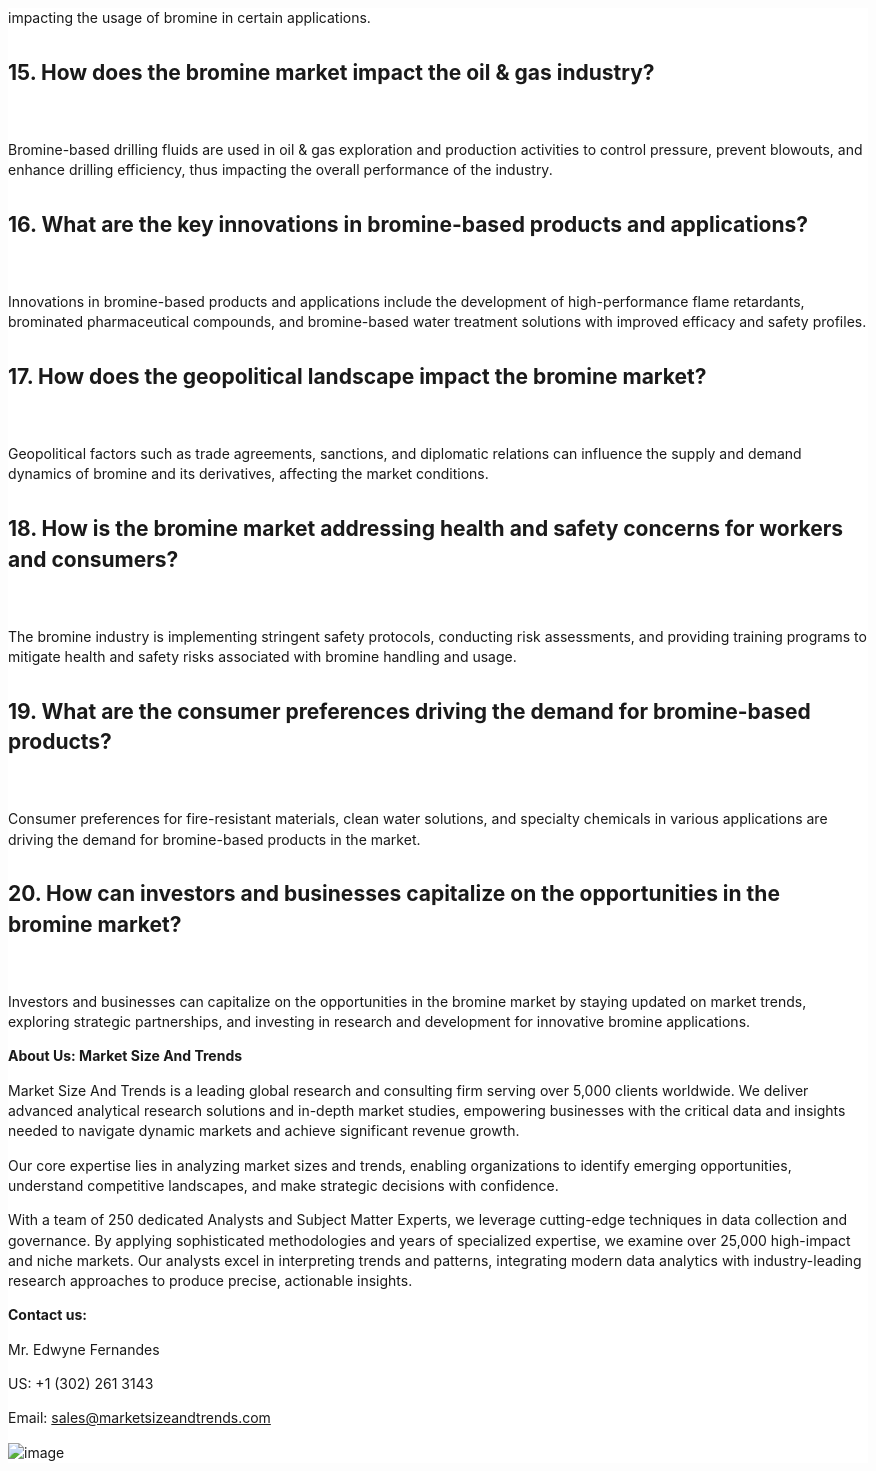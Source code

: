 impacting the usage of bromine in certain applications.</p><h2>15. How does the bromine market impact the oil & gas industry?</h2><p>&nbsp;</p><p>Bromine-based drilling fluids are used in oil & gas exploration and production activities to control pressure, prevent blowouts, and enhance drilling efficiency, thus impacting the overall performance of the industry.</p><h2>16. What are the key innovations in bromine-based products and applications?</h2><p>&nbsp;</p><p>Innovations in bromine-based products and applications include the development of high-performance flame retardants, brominated pharmaceutical compounds, and bromine-based water treatment solutions with improved efficacy and safety profiles.</p><h2>17. How does the geopolitical landscape impact the bromine market?</h2><p>&nbsp;</p><p>Geopolitical factors such as trade agreements, sanctions, and diplomatic relations can influence the supply and demand dynamics of bromine and its derivatives, affecting the market conditions.</p><h2>18. How is the bromine market addressing health and safety concerns for workers and consumers?</h2><p>&nbsp;</p><p>The bromine industry is implementing stringent safety protocols, conducting risk assessments, and providing training programs to mitigate health and safety risks associated with bromine handling and usage.</p><h2>19. What are the consumer preferences driving the demand for bromine-based products?</h2><p>&nbsp;</p><p>Consumer preferences for fire-resistant materials, clean water solutions, and specialty chemicals in various applications are driving the demand for bromine-based products in the market.</p><h2>20. How can investors and businesses capitalize on the opportunities in the bromine market?</h2><p>&nbsp;</p><p>Investors and businesses can capitalize on the opportunities in the bromine market by staying updated on market trends, exploring strategic partnerships, and investing in research and development for innovative bromine applications.</p></body></html></p><p><strong>About Us:&nbsp;Market Size And Trends</strong></p><p>Market Size And Trends&nbsp;is a leading global research and consulting firm serving over 5,000 clients worldwide. We deliver advanced analytical research solutions and in-depth market studies, empowering businesses with the critical data and insights needed to navigate dynamic markets and achieve significant revenue growth.</p><p>Our core expertise lies in analyzing market sizes and trends, enabling organizations to identify emerging opportunities, understand competitive landscapes, and make strategic decisions with confidence.</p><p>With a team of 250 dedicated Analysts and Subject Matter Experts, we leverage cutting-edge techniques in data collection and governance. By applying sophisticated methodologies and years of specialized expertise, we examine over 25,000 high-impact and niche markets. Our analysts excel in interpreting trends and patterns, integrating modern data analytics with industry-leading research approaches to produce precise, actionable insights.</p><p><strong>Contact us:</strong></p><p>Mr. Edwyne Fernandes</p><p>US: +1 (302) 261 3143</p><p>Email: <a href="mailto:sales@marketsizeandtrends.com">sales@marketsizeandtrends.com</a>&nbsp;</p>
![image](https://github.com/user-attachments/assets/18613fd7-77c2-4428-861d-e01ac3d7f72f)
